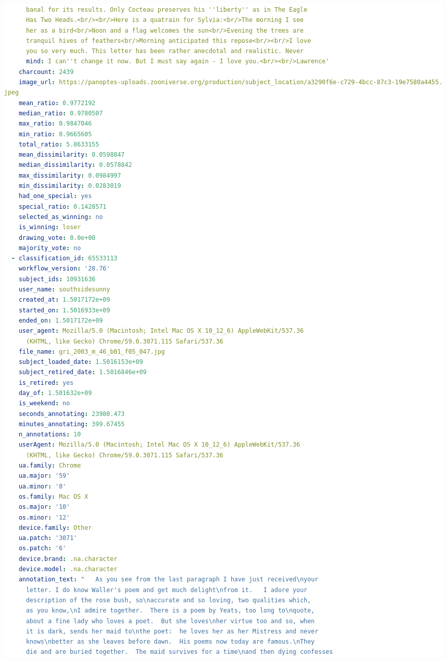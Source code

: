 ```yaml
      banal for its results. Only Cocteau preserves his ''liberty'' as in The Eagle
      Has Two Heads.<br/><br/>Here is a quatrain for Sylvia:<br/>The morning I see
      her as a bird<br/>Noon and a flag welcomes the sun<br/>Evening the trees are
      tranquil hives of feathers<br/>Morning anticipated this repose<br/><br/>I love
      you so very much. This letter has been rather anecdotal and realistic. Never
      mind: I can''t change it now. But I must say again - I love you.<br/><br/>Lawrence'
    charcount: 2439
    image_url: https://panoptes-uploads.zooniverse.org/production/subject_location/a3290f6e-c729-4bcc-87c3-19e7580a4455.jpeg
    mean_ratio: 0.9772192
    median_ratio: 0.9780507
    max_ratio: 0.9847046
    min_ratio: 0.9665605
    total_ratio: 5.8633155
    mean_dissimilarity: 0.0598847
    median_dissimilarity: 0.0578842
    max_dissimilarity: 0.0984997
    min_dissimilarity: 0.0283019
    had_one_special: yes
    special_ratio: 0.1428571
    selected_as_winning: no
    is_winning: loser
    drawing_vote: 0.0e+00
    majority_vote: no
  - classification_id: 65533113
    workflow_version: '28.76'
    subject_ids: 10931636
    user_name: southsidesunny
    created_at: 1.5017172e+09
    started_on: 1.5016933e+09
    ended_on: 1.5017172e+09
    user_agent: Mozilla/5.0 (Macintosh; Intel Mac OS X 10_12_6) AppleWebKit/537.36
      (KHTML, like Gecko) Chrome/59.0.3071.115 Safari/537.36
    file_name: gri_2003_m_46_b01_f05_047.jpg
    subject_loaded_date: 1.5016153e+09
    subject_retired_date: 1.5016846e+09
    is_retired: yes
    day_of: 1.501632e+09
    is_weekend: no
    seconds_annotating: 23980.473
    minutes_annotating: 399.67455
    n_annotations: 10
    userAgent: Mozilla/5.0 (Macintosh; Intel Mac OS X 10_12_6) AppleWebKit/537.36
      (KHTML, like Gecko) Chrome/59.0.3071.115 Safari/537.36
    ua.family: Chrome
    ua.major: '59'
    ua.minor: '0'
    os.family: Mac OS X
    os.major: '10'
    os.minor: '12'
    device.family: Other
    ua.patch: '3071'
    os.patch: '6'
    device.brand: .na.character
    device.model: .na.character
    annotation_text: "   As you see from the last paragraph I have just received\nyour
      letter. I do know Waller's poem and get much delight\nfrom it.   I adore your
      description of the rose bush, so\naccurate and so loving, two qualities which,
      as you know,\nI admire together.  There is a poem by Yeats, too long to\nquote,
      about a fine lady who loves a poet.  But she loves\nher virtue too and so, when
      it is dark, sends her maid to\nthe poet:  he loves her as her Mistress and never
      knows\nbetter as she leaves before dawn.  His poems now today are famous.\nThey
      die and are buried together.  The maid survives for a time\nand then dying confesses
```